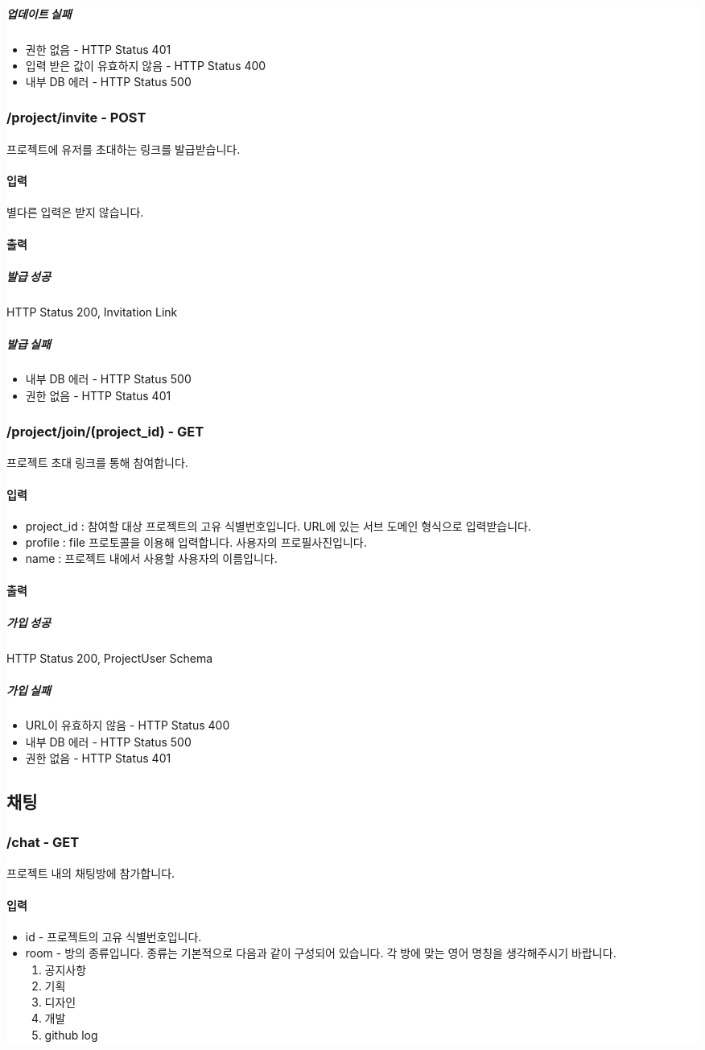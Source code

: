 ##### 업데이트 실패
- 권한 없음 - HTTP Status 401
- 입력 받은 값이 유효하지 않음 - HTTP Status 400
- 내부 DB 에러 - HTTP Status 500

### /project/invite - POST

프로젝트에 유저를 초대하는 링크를 발급받습니다.

#### 입력
별다른 입력은 받지 않습니다.

#### 출력

##### 발급 성공
HTTP Status 200, Invitation Link

##### 발급 실패
- 내부 DB 에러 - HTTP Status 500
- 권한 없음 - HTTP Status 401

### /project/join/(project_id) - GET

프로젝트 초대 링크를 통해 참여합니다.

#### 입력
- project_id : 참여할 대상 프로젝트의 고유 식별번호입니다. URL에 있는 서브 도메인 형식으로 입력받습니다.
- profile : file 프로토콜을 이용해 입력합니다. 사용자의 프로필사진입니다.
- name : 프로젝트 내에서 사용할 사용자의 이름입니다.

#### 출력

##### 가입 성공
HTTP Status 200, ProjectUser Schema

##### 가입 실패
- URL이 유효하지 않음 - HTTP Status 400
- 내부 DB 에러 - HTTP Status 500
- 권한 없음 - HTTP Status 401

채팅
-----
### /chat - GET

프로젝트 내의 채팅방에 참가합니다.

#### 입력
- id - 프로젝트의 고유 식별번호입니다.
- room - 방의 종류입니다. 종류는 기본적으로 다음과 같이 구성되어 있습니다. 각 방에 맞는 영어 명칭을 생각해주시기 바랍니다.
	1. 공지사항
	2. 기획
	3. 디자인
	4. 개발
	5. github log
